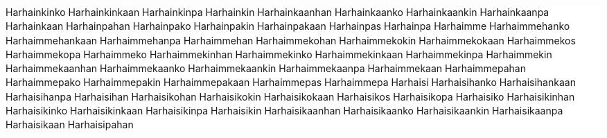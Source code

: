 Harhainkinko
Harhainkinkaan
Harhainkinpa
Harhainkin
Harhainkaanhan
Harhainkaanko
Harhainkaankin
Harhainkaanpa
Harhainkaan
Harhainpahan
Harhainpako
Harhainpakin
Harhainpakaan
Harhainpas
Harhainpa
Harhaimme
Harhaimmehanko
Harhaimmehankaan
Harhaimmehanpa
Harhaimmehan
Harhaimmekohan
Harhaimmekokin
Harhaimmekokaan
Harhaimmekos
Harhaimmekopa
Harhaimmeko
Harhaimmekinhan
Harhaimmekinko
Harhaimmekinkaan
Harhaimmekinpa
Harhaimmekin
Harhaimmekaanhan
Harhaimmekaanko
Harhaimmekaankin
Harhaimmekaanpa
Harhaimmekaan
Harhaimmepahan
Harhaimmepako
Harhaimmepakin
Harhaimmepakaan
Harhaimmepas
Harhaimmepa
Harhaisi
Harhaisihanko
Harhaisihankaan
Harhaisihanpa
Harhaisihan
Harhaisikohan
Harhaisikokin
Harhaisikokaan
Harhaisikos
Harhaisikopa
Harhaisiko
Harhaisikinhan
Harhaisikinko
Harhaisikinkaan
Harhaisikinpa
Harhaisikin
Harhaisikaanhan
Harhaisikaanko
Harhaisikaankin
Harhaisikaanpa
Harhaisikaan
Harhaisipahan